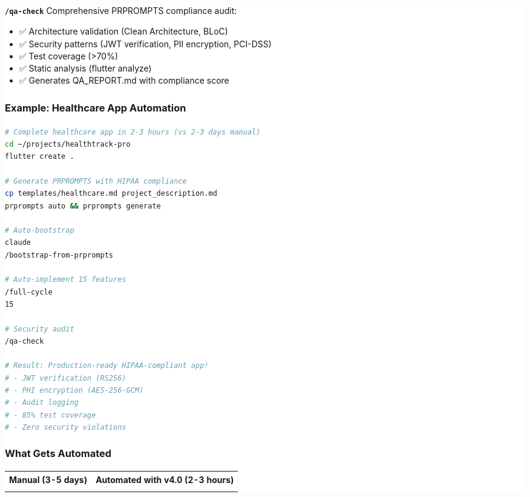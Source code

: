 </td>
</tr>
<tr>
<td colspan="2">

**`/qa-check`**
Comprehensive PRPROMPTS compliance audit:
- ✅ Architecture validation (Clean Architecture, BLoC)
- ✅ Security patterns (JWT verification, PII encryption, PCI-DSS)
- ✅ Test coverage (>70%)
- ✅ Static analysis (flutter analyze)
- ✅ Generates QA_REPORT.md with compliance score

</td>
</tr>
</table>

### Example: Healthcare App Automation

```bash
# Complete healthcare app in 2-3 hours (vs 2-3 days manual)
cd ~/projects/healthtrack-pro
flutter create .

# Generate PRPROMPTS with HIPAA compliance
cp templates/healthcare.md project_description.md
prprompts auto && prprompts generate

# Auto-bootstrap
claude
/bootstrap-from-prprompts

# Auto-implement 15 features
/full-cycle
15

# Security audit
/qa-check

# Result: Production-ready HIPAA-compliant app!
# - JWT verification (RS256)
# - PHI encryption (AES-256-GCM)
# - Audit logging
# - 85% test coverage
# - Zero security violations
```

### What Gets Automated

<table>
<tr>
<th>Manual (3-5 days)</th>
<th>Automated with v4.0 (2-3 hours)</th>
</tr>
<tr>
<td>
